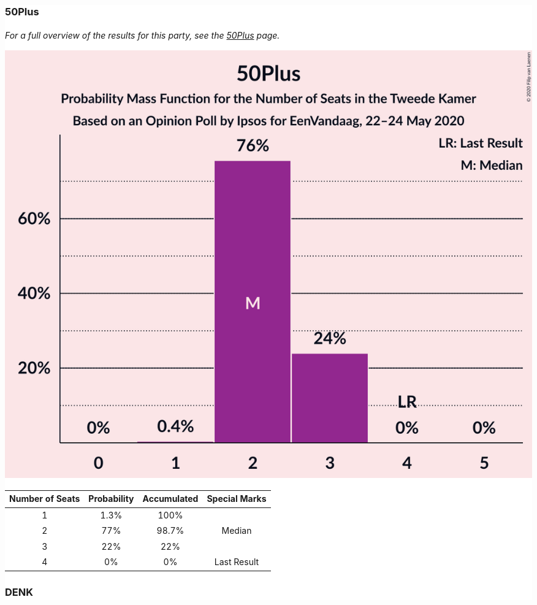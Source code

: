 ### 50Plus

*For a full overview of the results for this party, see the [50Plus](party-50plus.html) page.*

![Graph with seats probability mass function not yet produced](2020-05-24-Ipsos-seats-pmf-50plus.png "Seats Probability Mass Function")

| Number of Seats | Probability | Accumulated | Special Marks |
|:---------------:|:-----------:|:-----------:|:-------------:|
| 1 | 1.3% | 100% |  |
| 2 | 77% | 98.7% | Median |
| 3 | 22% | 22% |  |
| 4 | 0% | 0% | Last Result |

### DENK

